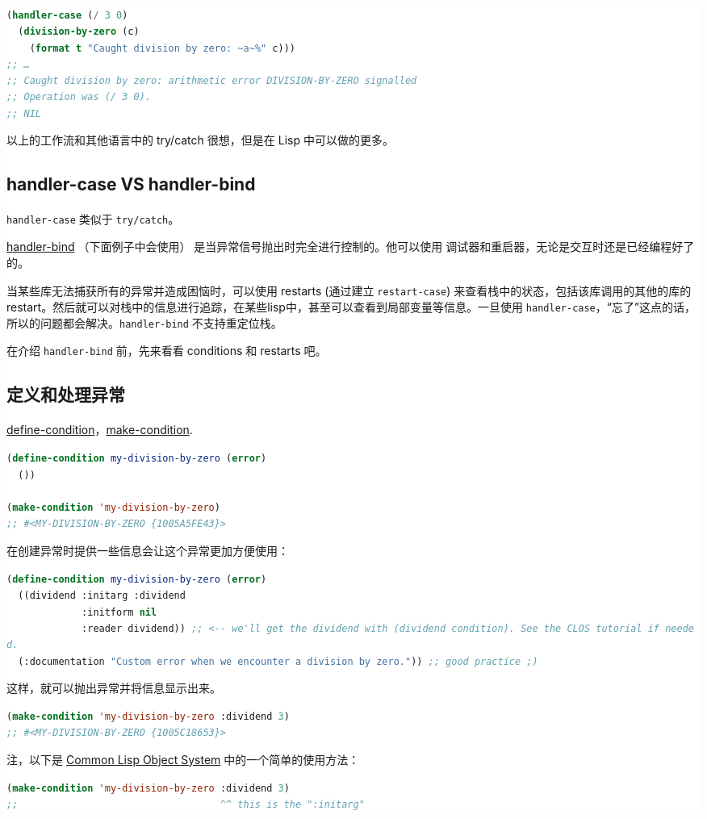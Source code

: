 ~~~lisp
(handler-case (/ 3 0)
  (division-by-zero (c)
    (format t "Caught division by zero: ~a~%" c)))
;; …
;; Caught division by zero: arithmetic error DIVISION-BY-ZERO signalled
;; Operation was (/ 3 0).
;; NIL
~~~

以上的工作流和其他语言中的 try/catch 很想，但是在 Lisp 中可以做的更多。


## handler-case VS handler-bind

`handler-case` 类似于 `try/catch`。

[handler-bind][handler-bind] （下面例子中会使用） 是当异常信号抛出时完全进行控制的。他可以使用 调试器和重启器，无论是交互时还是已经编程好了的。

当某些库无法捕获所有的异常并造成困恼时，可以使用 restarts (通过建立 `restart-case`) 来查看栈中的状态，包括该库调用的其他的库的 restart。然后就可以对栈中的信息进行追踪，在某些lisp中，甚至可以查看到局部变量等信息。一旦使用 `handler-case`，“忘了”这点的话，所以的问题都会解决。`handler-bind` 不支持重定位栈。

在介绍 `handler-bind` 前，先来看看 conditions 和 restarts 吧。


## 定义和处理异常

[define-condition][define-condition]，[make-condition][make-condition].

~~~lisp
(define-condition my-division-by-zero (error)
  ())

(make-condition 'my-division-by-zero)
;; #<MY-DIVISION-BY-ZERO {1005A5FE43}>
~~~

在创建异常时提供一些信息会让这个异常更加方便使用：

~~~lisp
(define-condition my-division-by-zero (error)
  ((dividend :initarg :dividend
             :initform nil
             :reader dividend)) ;; <-- we'll get the dividend with (dividend condition). See the CLOS tutorial if needed.
  (:documentation "Custom error when we encounter a division by zero.")) ;; good practice ;)
~~~

这样，就可以抛出异常并将信息显示出来。

~~~lisp
(make-condition 'my-division-by-zero :dividend 3)
;; #<MY-DIVISION-BY-ZERO {1005C18653}>
~~~

注，以下是 [Common Lisp Object System](clos.html) 中的一个简单的使用方法：

~~~lisp
(make-condition 'my-division-by-zero :dividend 3)
;;                                   ^^ this is the ":initarg"
~~~


[ignore-errors]: http://www.lispworks.com/documentation/HyperSpec/Body/m_ignore.htm
[handler-case]: http://www.lispworks.com/documentation/HyperSpec/Body/m_hand_1.htm
[handler-bind]: http://www.lispworks.com/documentation/HyperSpec/Body/m_handle.htm
[define-condition]: http://www.lispworks.com/documentation/HyperSpec/Body/m_defi_5.htm
[make-condition]: http://www.lispworks.com/documentation/HyperSpec/Body/f_mk_cnd.htm
[error]: http://www.lispworks.com/documentation/HyperSpec/Body/e_error.htm#error
[simple-error]: http://www.lispworks.com/documentation/HyperSpec/Body/e_smp_er.htm
[simple-warning]: http://www.lispworks.com/documentation/HyperSpec/Body/e_smp_wa.htm
[signal]: http://www.lispworks.com/documentation/HyperSpec/Body/f_signal.htm
[restart-case]: http://www.lispworks.com/documentation/HyperSpec/Body/m_rst_ca.htm
[invoke-restart]: http://www.lispworks.com/documentation/HyperSpec/Body/f_invo_1.htm#invoke-restart
[find-restart]: http://www.lispworks.com/documentation/HyperSpec/Body/f_find_r.htm#find-restart
[unwind-protect]: http://www.lispworks.com/documentation/HyperSpec/Body/s_unwind.htm